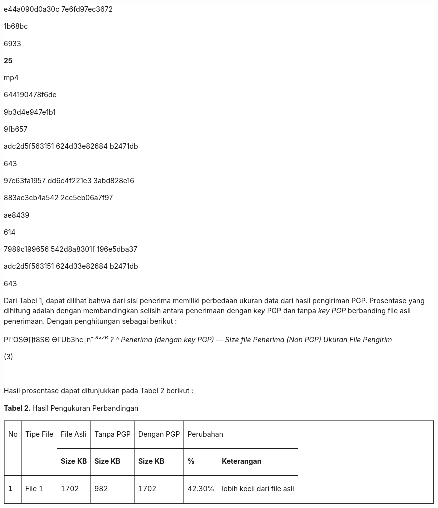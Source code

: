 <p><span class="font8">e44a090d0a30c 7e6fd97ec3672</span></p>
<p><span class="font8">1b68bc</span></p></td><td style="vertical-align:top;">
<p><span class="font8">6933</span></p></td></tr>
<tr><td style="vertical-align:top;">
<p><span class="font8" style="font-weight:bold;">25</span></p></td><td style="vertical-align:top;">
<p><span class="font8">mp4</span></p></td><td style="vertical-align:bottom;">
<p><span class="font8">644190478f6de</span></p>
<p><span class="font8">9b3d4e947e1b1</span></p>
<p><span class="font8">9fb657</span></p></td><td style="vertical-align:bottom;">
<p><span class="font8">adc2d5f563151 624d33e82684 b2471db</span></p></td><td style="vertical-align:top;">
<p><span class="font8">643</span></p></td><td style="vertical-align:bottom;">
<p><span class="font8">97c63fa1957 dd6c4f221e3 3abd828e16</span></p></td><td style="vertical-align:bottom;">
<p><span class="font8">883ac3cb4a542 2cc5eb06a7f97</span></p>
<p><span class="font8">ae8439</span></p></td><td style="vertical-align:top;">
<p><span class="font8">614</span></p></td><td style="vertical-align:bottom;">
<p><span class="font8">7989c199656 542d8a8301f 196e5dba37</span></p></td><td style="vertical-align:bottom;">
<p><span class="font8">adc2d5f563151 624d33e82684 b2471db</span></p></td><td style="vertical-align:top;">
<p><span class="font8">643</span></p></td></tr>
</table>
<p><span class="font3">Dari Tabel 1, dapat dilihat bahwa dari sisi penerima memiliki perbedaan ukuran data dari hasil pengiriman PGP. Prosentase yang dihitung adalah dengan membandingkan selisih antara penerimaan dengan </span><span class="font3" style="font-style:italic;">key</span><span class="font3"> PGP dan tanpa </span><span class="font3" style="font-style:italic;">key PGP</span><span class="font3"> berbanding file asli penerimaan. Dengan penghitungan sebagai berikut :</span></p>
<p><span class="font13">Pl&quot;OSΘ∏t8SΘ ΘΓUb3hc</span><span class="font12">∣</span><span class="font13">n<sup>- </sup></span><span class="font13" style="font-style:italic;"><sup>s</sup>^<sup>ze</sup> ? ^ Penerima (dengan key PGP)</span><span class="font13"> — </span><span class="font13" style="font-style:italic;">Size file Penerima (Non PGP) Ukuran File Pengirim</span></p>
<div>
<p><span class="font3">(3)</span></p>
</div><br clear="all">
<p><span class="font3">Hasil prosentase dapat ditunjukkan pada Tabel 2 berikut :</span></p>
<p><span class="font3" style="font-weight:bold;">Tabel 2. </span><span class="font3">Hasil Pengukuran Perbandingan</span></p>
<table border="1">
<tr><td rowspan="2" style="vertical-align:top;">
<p><span class="font3">No</span></p></td><td rowspan="2" style="vertical-align:top;">
<p><span class="font3">Tipe File</span></p></td><td style="vertical-align:top;">
<p><span class="font3">File Asli</span></p></td><td style="vertical-align:top;">
<p><span class="font3">Tanpa PGP</span></p></td><td style="vertical-align:top;">
<p><span class="font3">Dengan PGP</span></p></td><td colspan="2" style="vertical-align:top;">
<p><span class="font3">Perubahan</span></p></td></tr>
<tr><td style="vertical-align:top;">
<p><span class="font3" style="font-weight:bold;">Size KB</span></p></td><td style="vertical-align:top;">
<p><span class="font3" style="font-weight:bold;">Size KB</span></p></td><td style="vertical-align:top;">
<p><span class="font3" style="font-weight:bold;">Size KB</span></p></td><td style="vertical-align:top;">
<p><span class="font3" style="font-weight:bold;">%</span></p></td><td style="vertical-align:top;">
<p><span class="font3" style="font-weight:bold;">Keterangan</span></p></td></tr>
<tr><td style="vertical-align:middle;">
<p><span class="font3" style="font-weight:bold;">1</span></p></td><td style="vertical-align:middle;">
<p><span class="font3">File 1</span></p></td><td style="vertical-align:middle;">
<p><span class="font3">1702</span></p></td><td style="vertical-align:middle;">
<p><span class="font3">982</span></p></td><td style="vertical-align:middle;">
<p><span class="font3">1702</span></p></td><td style="vertical-align:middle;">
<p><span class="font3">42.30%</span></p></td><td style="vertical-align:middle;">
<p><span class="font3">lebih kecil dari file asli</span></p></td></tr>